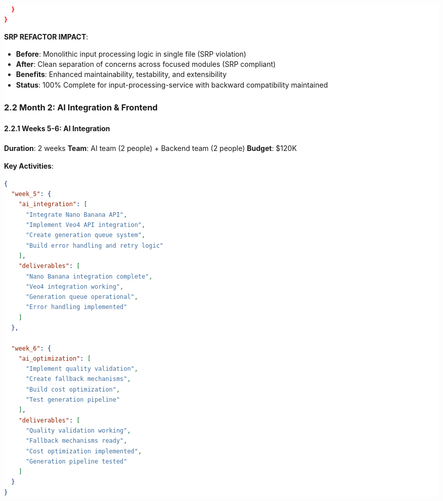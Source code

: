 ```json
  }
}
```

**SRP REFACTOR IMPACT**:
- **Before**: Monolithic input processing logic in single file (SRP violation)
- **After**: Clean separation of concerns across focused modules (SRP compliant)
- **Benefits**: Enhanced maintainability, testability, and extensibility
- **Status**: 100% Complete for input-processing-service with backward compatibility maintained

### 2.2 Month 2: AI Integration & Frontend

#### 2.2.1 Weeks 5-6: AI Integration
**Duration**: 2 weeks
**Team**: AI team (2 people) + Backend team (2 people)
**Budget**: $120K

**Key Activities**:
```json
{
  "week_5": {
    "ai_integration": [
      "Integrate Nano Banana API",
      "Implement Veo4 API integration",
      "Create generation queue system",
      "Build error handling and retry logic"
    ],
    "deliverables": [
      "Nano Banana integration complete",
      "Veo4 integration working",
      "Generation queue operational",
      "Error handling implemented"
    ]
  },
  
  "week_6": {
    "ai_optimization": [
      "Implement quality validation",
      "Create fallback mechanisms",
      "Build cost optimization",
      "Test generation pipeline"
    ],
    "deliverables": [
      "Quality validation working",
      "Fallback mechanisms ready",
      "Cost optimization implemented",
      "Generation pipeline tested"
    ]
  }
}
```
